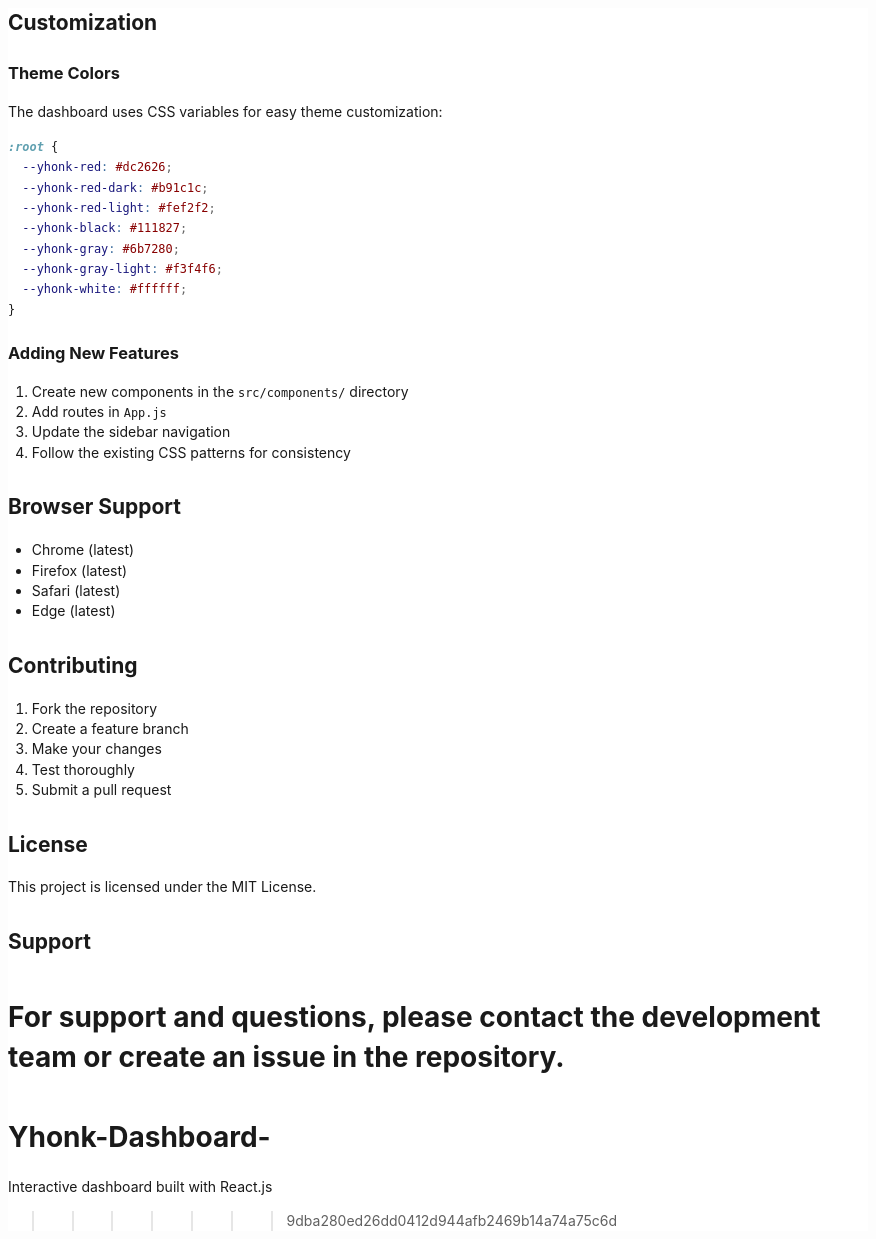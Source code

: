 ## Customization

### Theme Colors
The dashboard uses CSS variables for easy theme customization:

```css
:root {
  --yhonk-red: #dc2626;
  --yhonk-red-dark: #b91c1c;
  --yhonk-red-light: #fef2f2;
  --yhonk-black: #111827;
  --yhonk-gray: #6b7280;
  --yhonk-gray-light: #f3f4f6;
  --yhonk-white: #ffffff;
}
```

### Adding New Features
1. Create new components in the `src/components/` directory
2. Add routes in `App.js`
3. Update the sidebar navigation
4. Follow the existing CSS patterns for consistency

## Browser Support

- Chrome (latest)
- Firefox (latest)
- Safari (latest)
- Edge (latest)

## Contributing

1. Fork the repository
2. Create a feature branch
3. Make your changes
4. Test thoroughly
5. Submit a pull request

## License

This project is licensed under the MIT License.

## Support

For support and questions, please contact the development team or create an issue in the repository. 
=======
# Yhonk-Dashboard-
Interactive dashboard built with React.js
>>>>>>> 9dba280ed26dd0412d944afb2469b14a74a75c6d
